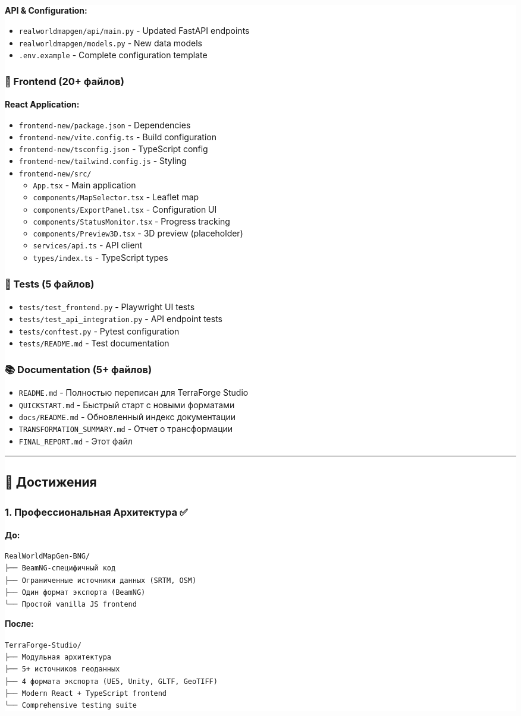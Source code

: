 **API & Configuration:**
- `realworldmapgen/api/main.py` - Updated FastAPI endpoints
- `realworldmapgen/models.py` - New data models
- `.env.example` - Complete configuration template

### 🎨 Frontend (20+ файлов)

**React Application:**
- `frontend-new/package.json` - Dependencies
- `frontend-new/vite.config.ts` - Build configuration
- `frontend-new/tsconfig.json` - TypeScript config
- `frontend-new/tailwind.config.js` - Styling
- `frontend-new/src/`
  - `App.tsx` - Main application
  - `components/MapSelector.tsx` - Leaflet map
  - `components/ExportPanel.tsx` - Configuration UI
  - `components/StatusMonitor.tsx` - Progress tracking
  - `components/Preview3D.tsx` - 3D preview (placeholder)
  - `services/api.ts` - API client
  - `types/index.ts` - TypeScript types

### 🧪 Tests (5 файлов)

- `tests/test_frontend.py` - Playwright UI tests
- `tests/test_api_integration.py` - API endpoint tests
- `tests/conftest.py` - Pytest configuration
- `tests/README.md` - Test documentation

### 📚 Documentation (5+ файлов)

- `README.md` - Полностью переписан для TerraForge Studio
- `QUICKSTART.md` - Быстрый старт с новыми форматами
- `docs/README.md` - Обновленный индекс документации
- `TRANSFORMATION_SUMMARY.md` - Отчет о трансформации
- `FINAL_REPORT.md` - Этот файл

---

## 🎯 Достижения

### 1. Профессиональная Архитектура ✅

**До:**
```
RealWorldMapGen-BNG/
├── BeamNG-специфичный код
├── Ограниченные источники данных (SRTM, OSM)
├── Один формат экспорта (BeamNG)
└── Простой vanilla JS frontend
```

**После:**
```
TerraForge-Studio/
├── Модульная архитектура
├── 5+ источников геоданных
├── 4 формата экспорта (UE5, Unity, GLTF, GeoTIFF)
├── Modern React + TypeScript frontend
└── Comprehensive testing suite
```
